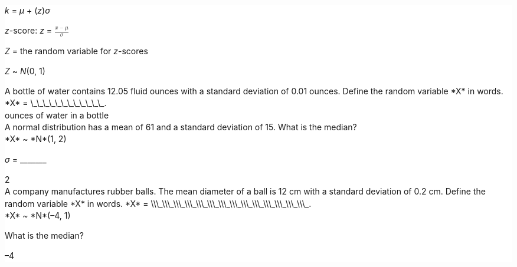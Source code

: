 *k* = *μ* + (*z*)*σ*

*z*-score: *z* = <math xmlns="http://www.w3.org/1998/Math/MathML"> <mrow> <mfrac> <mrow> <mi>x</mi><mtext> – </mtext><mi>μ</mi> </mrow> <mi>σ</mi> </mfrac> </mrow> </math>

*Z* = the random variable for *z*-scores

*Z* ~ *N*(0, 1)

<section data-depth="1" class="practice" markdown="1">
<div data-type="exercise">
<div data-type="problem" markdown="1">
A bottle of water contains 12.05 fluid ounces with a standard deviation of 0.01 ounces. Define the random variable *X* in words. *X* = \_\_\_\_\_\_\_\_\_\_\_\_.

</div>
<div data-type="solution" markdown="1">
ounces of water in a bottle

</div>
</div>
<div data-type="exercise" markdown="1">
<div data-type="problem" markdown="1">
A normal distribution has a mean of 61 and a standard deviation of 15. What is the median?

</div>


</div>
<div data-type="exercise">
<div data-type="problem" markdown="1">
*X* ~ *N*(1, 2)

*σ* = \_\_\_\_\_\_\_

</div>
<div data-type="solution" markdown="1">
2

</div>
</div>
<div data-type="exercise" markdown="1">
<div data-type="problem" markdown="1">
A company manufactures rubber balls. The mean diameter of a ball is 12 cm with a standard deviation of 0.2 cm. Define the random variable *X* in words. *X* = \\\_\\\_\\\_\\\_\\\_\\\_\\\_\\\_\\\_\\\_\\\_\\\_\\\_\\\_.

</div>


</div>
<div data-type="exercise">
<div data-type="problem" markdown="1">
*X* ~ *N*(–4, 1)

What is the median?

</div>
<div data-type="solution" markdown="1">
–4
